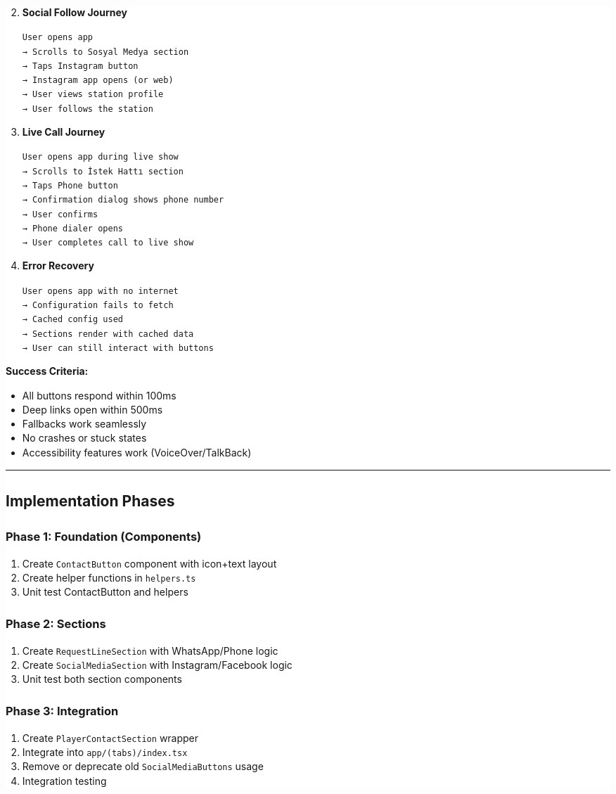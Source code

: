2. **Social Follow Journey**
   ```
   User opens app
   → Scrolls to Sosyal Medya section
   → Taps Instagram button
   → Instagram app opens (or web)
   → User views station profile
   → User follows the station
   ```

3. **Live Call Journey**
   ```
   User opens app during live show
   → Scrolls to İstek Hattı section
   → Taps Phone button
   → Confirmation dialog shows phone number
   → User confirms
   → Phone dialer opens
   → User completes call to live show
   ```

4. **Error Recovery**
   ```
   User opens app with no internet
   → Configuration fails to fetch
   → Cached config used
   → Sections render with cached data
   → User can still interact with buttons
   ```

**Success Criteria:**
- All buttons respond within 100ms
- Deep links open within 500ms
- Fallbacks work seamlessly
- No crashes or stuck states
- Accessibility features work (VoiceOver/TalkBack)

---

## Implementation Phases

### Phase 1: Foundation (Components)
1. Create `ContactButton` component with icon+text layout
2. Create helper functions in `helpers.ts`
3. Unit test ContactButton and helpers

### Phase 2: Sections
1. Create `RequestLineSection` with WhatsApp/Phone logic
2. Create `SocialMediaSection` with Instagram/Facebook logic
3. Unit test both section components

### Phase 3: Integration
1. Create `PlayerContactSection` wrapper
2. Integrate into `app/(tabs)/index.tsx`
3. Remove or deprecate old `SocialMediaButtons` usage
4. Integration testing
